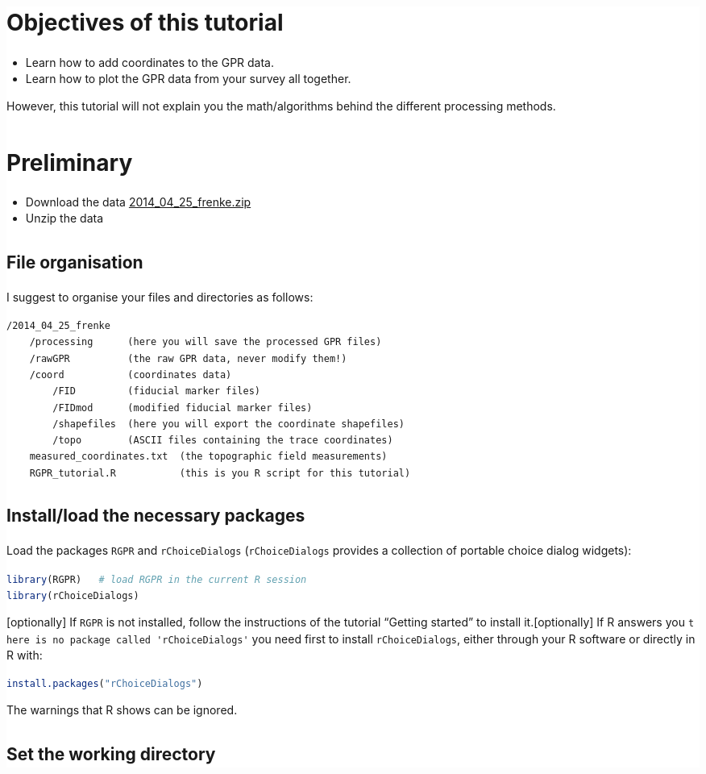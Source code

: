 Objectives of this tutorial
===========================

-   Learn how to add coordinates to the GPR data.
-   Learn how to plot the GPR data from your survey all together.

However, this tutorial will not explain you the math/algorithms behind
the different processing methods.

Preliminary
===========

-   Download the data
    [2014\_04\_25\_frenke.zip](http://emanuelhuber.github.io/RGPR/2014_04_25_frenke.zip)
-   Unzip the data

File organisation
-----------------

I suggest to organise your files and directories as follows:

    /2014_04_25_frenke
        /processing      (here you will save the processed GPR files)
        /rawGPR          (the raw GPR data, never modify them!)
        /coord           (coordinates data)
            /FID         (fiducial marker files)
            /FIDmod      (modified fiducial marker files)
            /shapefiles  (here you will export the coordinate shapefiles)
            /topo        (ASCII files containing the trace coordinates)
        measured_coordinates.txt  (the topographic field measurements)
        RGPR_tutorial.R           (this is you R script for this tutorial)

Install/load the necessary packages
-----------------------------------

Load the packages `RGPR` and `rChoiceDialogs` (`rChoiceDialogs` provides
a collection of portable choice dialog widgets):

``` r
library(RGPR)   # load RGPR in the current R session
library(rChoiceDialogs)
```

\[optionally\] If `RGPR` is not installed, follow the instructions of
the tutorial “Getting started” to install it.\[optionally\] If R
answers you `there is no package called 'rChoiceDialogs'` you need first
to install `rChoiceDialogs`, either through your R software or directly
in R with:

``` r
install.packages("rChoiceDialogs")
```

The warnings that R shows can be ignored.

Set the working directory
-------------------------
